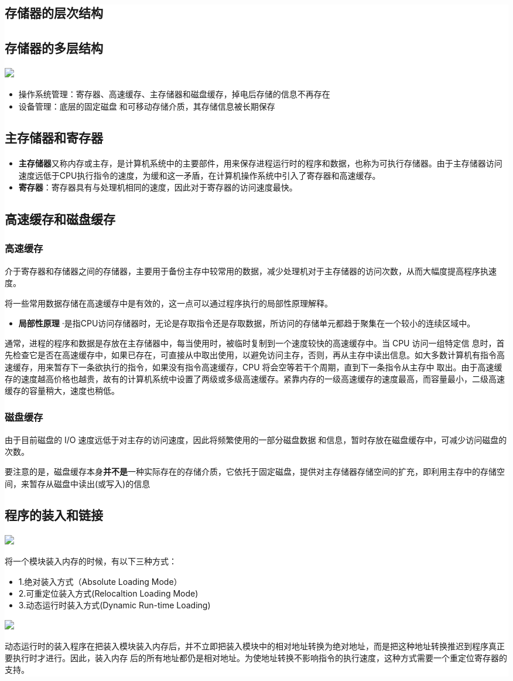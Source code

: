 ## 存储器的层次结构

## 存储器的多层结构

![](https://ws2.sinaimg.cn/large/006tNc79ly1fsfnsaot5oj30gb0873z5.jpg)

- 操作系统管理：寄存器、高速缓存、主存储器和磁盘缓存，掉电后存储的信息不再存在
- 设备管理：底层的固定磁盘 和可移动存储介质，其存储信息被长期保存

## 主存储器和寄存器


- **主存储器**又称内存或主存，是计算机系统中的主要部件，用来保存进程运行时的程序和数据，也称为可执行存储器。由于主存储器访问速度远低于CPU执行指令的速度，为缓和这一矛盾，在计算机操作系统中引入了寄存器和高速缓存。
- **寄存器**：寄存器具有与处理机相同的速度，因此对于寄存器的访问速度最快。


## 高速缓存和磁盘缓存


### 高速缓存

介于寄存器和存储器之间的存储器，主要用于备份主存中较常用的数据，减少处理机对于主存储器的访问次数，从而大幅度提高程序执速度。

将一些常用数据存储在高速缓存中是有效的，这一点可以通过程序执行的局部性原理解释。

- **局部性原理**     ·是指CPU访问存储器时，无论是存取指令还是存取数据，所访问的存储单元都趋于聚集在一个较小的连续区域中。


通常，进程的程序和数据是存放在主存储器中，每当使用时，被临时复制到一个速度较快的高速缓存中。当 CPU 访问一组特定信 息时，首先检查它是否在高速缓存中，如果已存在，可直接从中取出使用，以避免访问主存，否则，再从主存中读出信息。如大多数计算机有指令高速缓存，用来暂存下一条欲执行的指令，如果没有指令高速缓存，CPU 将会空等若干个周期，直到下一条指令从主存中 取出。由于高速缓存的速度越高价格也越贵，故有的计算机系统中设置了两级或多级高速缓存。紧靠内存的一级高速缓存的速度最高，而容量最小，二级高速缓存的容量稍大，速度也稍低。

###  磁盘缓存 

 由于目前磁盘的 I/O 速度远低于对主存的访问速度，因此将频繁使用的一部分磁盘数据 和信息，暂时存放在磁盘缓存中，可减少访问磁盘的次数。
 
要注意的是，磁盘缓存本身**并不是**一种实际存在的存储介质，它依托于固定磁盘，提供对主存储器存储空间的扩充，即利用主存中的存储空间，来暂存从磁盘中读出(或写入)的信息

## 程序的装入和链接

![](https://ws4.sinaimg.cn/large/006tNc79ly1fsfpcm6z9kj30q90fxtcf.jpg)

将一个模块装入内存的时候，有以下三种方式：

- 1.绝对装入方式（Absolute Loading Mode）
- 2.可重定位装入方式(Relocaltion Loading Mode)
- 3.动态运行时装入方式(Dynamic Run-time Loading)


![](https://ws1.sinaimg.cn/large/006tNc79ly1fsfpeaphswj30g70nmgsn.jpg)

动态运行时的装入程序在把装入模块装入内存后，并不立即把装入模块中的相对地址转换为绝对地址，而是把这种地址转换推迟到程序真正要执行时才进行。因此，装入内存 后的所有地址都仍是相对地址。为使地址转换不影响指令的执行速度，这种方式需要一个重定位寄存器的支持。
